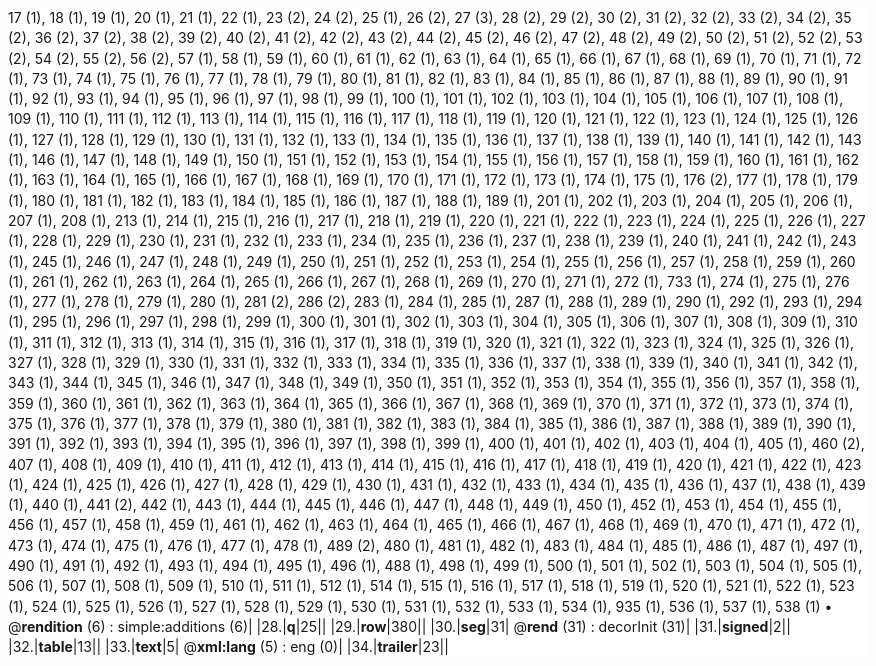 17 (1), 18 (1), 19 (1), 20 (1), 21 (1), 22 (1), 23 (2), 24 (2), 25 (1), 26 (2), 27 (3), 28 (2), 29 (2), 30 (2), 31 (2), 32 (2), 33 (2), 34 (2), 35 (2), 36 (2), 37 (2), 38 (2), 39 (2), 40 (2), 41 (2), 42 (2), 43 (2), 44 (2), 45 (2), 46 (2), 47 (2), 48 (2), 49 (2), 50 (2), 51 (2), 52 (2), 53 (2), 54 (2), 55 (2), 56 (2), 57 (1), 58 (1), 59 (1), 60 (1), 61 (1), 62 (1), 63 (1), 64 (1), 65 (1), 66 (1), 67 (1), 68 (1), 69 (1), 70 (1), 71 (1), 72 (1), 73 (1), 74 (1), 75 (1), 76 (1), 77 (1), 78 (1), 79 (1), 80 (1), 81 (1), 82 (1), 83 (1), 84 (1), 85 (1), 86 (1), 87 (1), 88 (1), 89 (1), 90 (1), 91 (1), 92 (1), 93 (1), 94 (1), 95 (1), 96 (1), 97 (1), 98 (1), 99 (1), 100 (1), 101 (1), 102 (1), 103 (1), 104 (1), 105 (1), 106 (1), 107 (1), 108 (1), 109 (1), 110 (1), 111 (1), 112 (1), 113 (1), 114 (1), 115 (1), 116 (1), 117 (1), 118 (1), 119 (1), 120 (1), 121 (1), 122 (1), 123 (1), 124 (1), 125 (1), 126 (1), 127 (1), 128 (1), 129 (1), 130 (1), 131 (1), 132 (1), 133 (1), 134 (1), 135 (1), 136 (1), 137 (1), 138 (1), 139 (1), 140 (1), 141 (1), 142 (1), 143 (1), 146 (1), 147 (1), 148 (1), 149 (1), 150 (1), 151 (1), 152 (1), 153 (1), 154 (1), 155 (1), 156 (1), 157 (1), 158 (1), 159 (1), 160 (1), 161 (1), 162 (1), 163 (1), 164 (1), 165 (1), 166 (1), 167 (1), 168 (1), 169 (1), 170 (1), 171 (1), 172 (1), 173 (1), 174 (1), 175 (1), 176 (2), 177 (1), 178 (1), 179 (1), 180 (1), 181 (1), 182 (1), 183 (1), 184 (1), 185 (1), 186 (1), 187 (1), 188 (1), 189 (1), 201 (1), 202 (1), 203 (1), 204 (1), 205 (1), 206 (1), 207 (1), 208 (1), 213 (1), 214 (1), 215 (1), 216 (1), 217 (1), 218 (1), 219 (1), 220 (1), 221 (1), 222 (1), 223 (1), 224 (1), 225 (1), 226 (1), 227 (1), 228 (1), 229 (1), 230 (1), 231 (1), 232 (1), 233 (1), 234 (1), 235 (1), 236 (1), 237 (1), 238 (1), 239 (1), 240 (1), 241 (1), 242 (1), 243 (1), 245 (1), 246 (1), 247 (1), 248 (1), 249 (1), 250 (1), 251 (1), 252 (1), 253 (1), 254 (1), 255 (1), 256 (1), 257 (1), 258 (1), 259 (1), 260 (1), 261 (1), 262 (1), 263 (1), 264 (1), 265 (1), 266 (1), 267 (1), 268 (1), 269 (1), 270 (1), 271 (1), 272 (1), 733 (1), 274 (1), 275 (1), 276 (1), 277 (1), 278 (1), 279 (1), 280 (1), 281 (2), 286 (2), 283 (1), 284 (1), 285 (1), 287 (1), 288 (1), 289 (1), 290 (1), 292 (1), 293 (1), 294 (1), 295 (1), 296 (1), 297 (1), 298 (1), 299 (1), 300 (1), 301 (1), 302 (1), 303 (1), 304 (1), 305 (1), 306 (1), 307 (1), 308 (1), 309 (1), 310 (1), 311 (1), 312 (1), 313 (1), 314 (1), 315 (1), 316 (1), 317 (1), 318 (1), 319 (1), 320 (1), 321 (1), 322 (1), 323 (1), 324 (1), 325 (1), 326 (1), 327 (1), 328 (1), 329 (1), 330 (1), 331 (1), 332 (1), 333 (1), 334 (1), 335 (1), 336 (1), 337 (1), 338 (1), 339 (1), 340 (1), 341 (1), 342 (1), 343 (1), 344 (1), 345 (1), 346 (1), 347 (1), 348 (1), 349 (1), 350 (1), 351 (1), 352 (1), 353 (1), 354 (1), 355 (1), 356 (1), 357 (1), 358 (1), 359 (1), 360 (1), 361 (1), 362 (1), 363 (1), 364 (1), 365 (1), 366 (1), 367 (1), 368 (1), 369 (1), 370 (1), 371 (1), 372 (1), 373 (1), 374 (1), 375 (1), 376 (1), 377 (1), 378 (1), 379 (1), 380 (1), 381 (1), 382 (1), 383 (1), 384 (1), 385 (1), 386 (1), 387 (1), 388 (1), 389 (1), 390 (1), 391 (1), 392 (1), 393 (1), 394 (1), 395 (1), 396 (1), 397 (1), 398 (1), 399 (1), 400 (1), 401 (1), 402 (1), 403 (1), 404 (1), 405 (1), 460 (2), 407 (1), 408 (1), 409 (1), 410 (1), 411 (1), 412 (1), 413 (1), 414 (1), 415 (1), 416 (1), 417 (1), 418 (1), 419 (1), 420 (1), 421 (1), 422 (1), 423 (1), 424 (1), 425 (1), 426 (1), 427 (1), 428 (1), 429 (1), 430 (1), 431 (1), 432 (1), 433 (1), 434 (1), 435 (1), 436 (1), 437 (1), 438 (1), 439 (1), 440 (1), 441 (2), 442 (1), 443 (1), 444 (1), 445 (1), 446 (1), 447 (1), 448 (1), 449 (1), 450 (1), 452 (1), 453 (1), 454 (1), 455 (1), 456 (1), 457 (1), 458 (1), 459 (1), 461 (1), 462 (1), 463 (1), 464 (1), 465 (1), 466 (1), 467 (1), 468 (1), 469 (1), 470 (1), 471 (1), 472 (1), 473 (1), 474 (1), 475 (1), 476 (1), 477 (1), 478 (1), 489 (2), 480 (1), 481 (1), 482 (1), 483 (1), 484 (1), 485 (1), 486 (1), 487 (1), 497 (1), 490 (1), 491 (1), 492 (1), 493 (1), 494 (1), 495 (1), 496 (1), 488 (1), 498 (1), 499 (1), 500 (1), 501 (1), 502 (1), 503 (1), 504 (1), 505 (1), 506 (1), 507 (1), 508 (1), 509 (1), 510 (1), 511 (1), 512 (1), 514 (1), 515 (1), 516 (1), 517 (1), 518 (1), 519 (1), 520 (1), 521 (1), 522 (1), 523 (1), 524 (1), 525 (1), 526 (1), 527 (1), 528 (1), 529 (1), 530 (1), 531 (1), 532 (1), 533 (1), 534 (1), 935 (1), 536 (1), 537 (1), 538 (1)  •  @__rendition__ (6) : simple:additions (6)|
|28.|__q__|25||
|29.|__row__|380||
|30.|__seg__|31| @__rend__ (31) : decorInit (31)|
|31.|__signed__|2||
|32.|__table__|13||
|33.|__text__|5| @__xml:lang__ (5) : eng (0)|
|34.|__trailer__|23||
